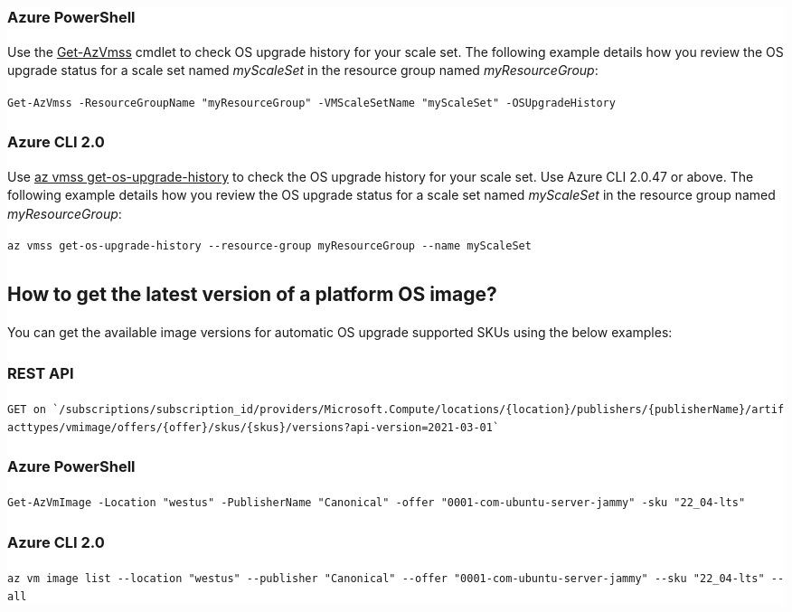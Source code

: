 ```

```

### Azure PowerShell

Use the [Get-AzVmss](/en-us/powershell/module/az.compute/get-azvmss) cmdlet to check OS upgrade history for your scale set. The following example details how you review the OS upgrade status for a scale set named *myScaleSet* in the resource group named *myResourceGroup*:

```
Get-AzVmss -ResourceGroupName "myResourceGroup" -VMScaleSetName "myScaleSet" -OSUpgradeHistory

```

### Azure CLI 2.0

Use [az vmss get-os-upgrade-history](/en-us/cli/azure/vmss#az-vmss-get-os-upgrade-history) to check the OS upgrade history for your scale set. Use Azure CLI 2.0.47 or above. The following example details how you review the OS upgrade status for a scale set named *myScaleSet* in the resource group named *myResourceGroup*:

```
az vmss get-os-upgrade-history --resource-group myResourceGroup --name myScaleSet

```

## How to get the latest version of a platform OS image?

You can get the available image versions for automatic OS upgrade supported SKUs using the below examples:

### REST API

```
GET on `/subscriptions/subscription_id/providers/Microsoft.Compute/locations/{location}/publishers/{publisherName}/artifacttypes/vmimage/offers/{offer}/skus/{skus}/versions?api-version=2021-03-01`

```

### Azure PowerShell

```
Get-AzVmImage -Location "westus" -PublisherName "Canonical" -offer "0001-com-ubuntu-server-jammy" -sku "22_04-lts"

```

### Azure CLI 2.0

```
az vm image list --location "westus" --publisher "Canonical" --offer "0001-com-ubuntu-server-jammy" --sku "22_04-lts" --all

```
